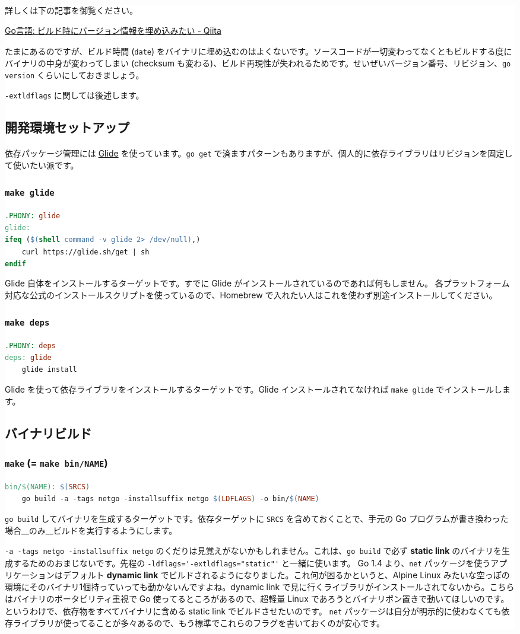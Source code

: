 詳しくは下の記事を御覧ください。

[Go言語: ビルド時にバージョン情報を埋め込みたい - Qiita](http://qiita.com/suin/items/d643a0ccb6270e8e3734)

たまにあるのですが、ビルド時間 (`date`) をバイナリに埋め込むのはよくないです。ソースコードが一切変わってなくともビルドする度にバイナリの中身が変わってしまい (checksum も変わる)、ビルド再現性が失われるためです。せいぜいバージョン番号、リビジョン、`go version` くらいにしておきましょう。

`-extldflags` に関しては後述します。

## 開発環境セットアップ

依存パッケージ管理には [Glide](https://github.com/Masterminds/glide) を使っています。`go get` で済ますパターンもありますが、個人的に依存ライブラリはリビジョンを固定して使いたい派です。

### `make glide`

```makefile
.PHONY: glide
glide:
ifeq ($(shell command -v glide 2> /dev/null),)
	curl https://glide.sh/get | sh
endif
```

Glide 自体をインストールするターゲットです。すでに Glide がインストールされているのであれば何もしません。
各プラットフォーム対応な公式のインストールスクリプトを使っているので、Homebrew で入れたい人はこれを使わず別途インストールしてください。

### `make deps`


```makefile
.PHONY: deps
deps: glide
	glide install
```

Glide を使って依存ライブラリをインストールするターゲットです。Glide インストールされてなければ `make glide` でインストールします。

## バイナリビルド

### `make` (= `make bin/NAME`)

```makefile
bin/$(NAME): $(SRCS)
	go build -a -tags netgo -installsuffix netgo $(LDFLAGS) -o bin/$(NAME)
```

`go build` してバイナリを生成するターゲットです。依存ターゲットに `SRCS` を含めておくことで、手元の Go プログラムが書き換わった場合__のみ__ビルドを実行するようにします。

`-a -tags netgo -installsuffix netgo` のくだりは見覚えがないかもしれません。これは、`go build` で必ず __static link__ のバイナリを生成するためのおまじないです。先程の `-ldflags='-extldflags="static"'` と一緒に使います。
Go 1.4 より、`net` パッケージを使うアプリケーションはデフォルト __dynamic link__ でビルドされるようになりました。これ何が困るかというと、Alpine Linux みたいな空っぽの環境にそのバイナリ1個持っていっても動かないんですよね。dynamic link で見に行くライブラリがインストールされてないから。こちらはバイナリのポータビリティ重視で Go 使ってるところがあるので、超軽量 Linux であろうとバイナリポン置きで動いてほしいのです。というわけで、依存物をすべてバイナリに含める static link でビルドさせたいのです。
`net` パッケージは自分が明示的に使わなくても依存ライブラリが使ってることが多々あるので、もう標準でこれらのフラグを書いておくのが安心です。
